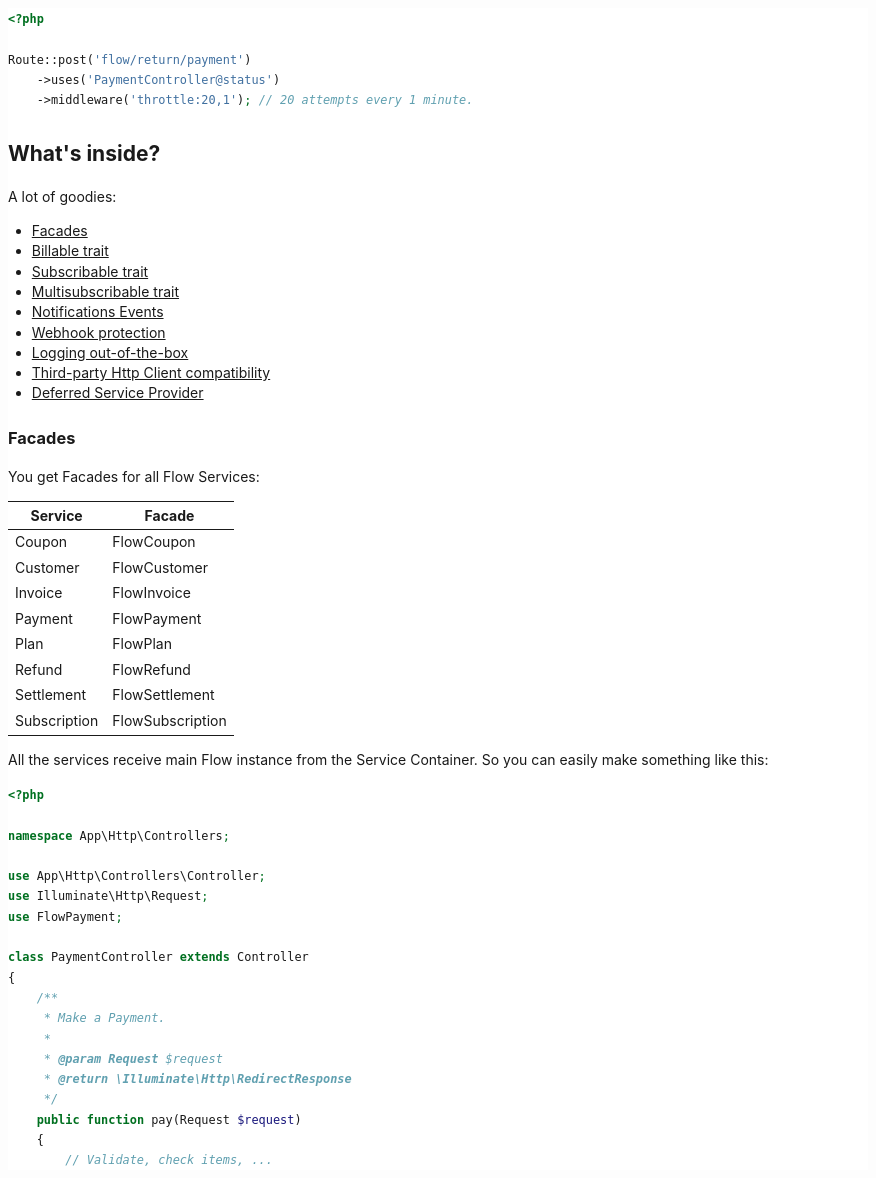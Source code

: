 ```php
<?php

Route::post('flow/return/payment')
    ->uses('PaymentController@status')
    ->middleware('throttle:20,1'); // 20 attempts every 1 minute.
```

## What's inside?

A lot of goodies:

* [Facades](#facades)
* [Billable trait](#billable)
* [Subscribable trait](#subscribable)
* [Multisubscribable trait](#multisubscribable)
* [Notifications Events](#notifications-events)
* [Webhook protection](#webhook-protection)
* [Logging out-of-the-box](#logging)
* [Third-party Http Client compatibility](#custom-adapter)
* [Deferred Service Provider](#service-providers)

### Facades

You get Facades for all Flow Services:

| Service | Facade
|---|---|
| Coupon | FlowCoupon
| Customer | FlowCustomer
| Invoice | FlowInvoice
| Payment | FlowPayment
| Plan | FlowPlan
| Refund | FlowRefund
| Settlement | FlowSettlement
| Subscription | FlowSubscription

All the services receive main Flow instance from the Service Container. So you can easily make something like this:

```php
<?php

namespace App\Http\Controllers;

use App\Http\Controllers\Controller;
use Illuminate\Http\Request;
use FlowPayment;

class PaymentController extends Controller
{
    /**
     * Make a Payment.
     *
     * @param Request $request
     * @return \Illuminate\Http\RedirectResponse
     */
    public function pay(Request $request)
    {
        // Validate, check items, ...
```